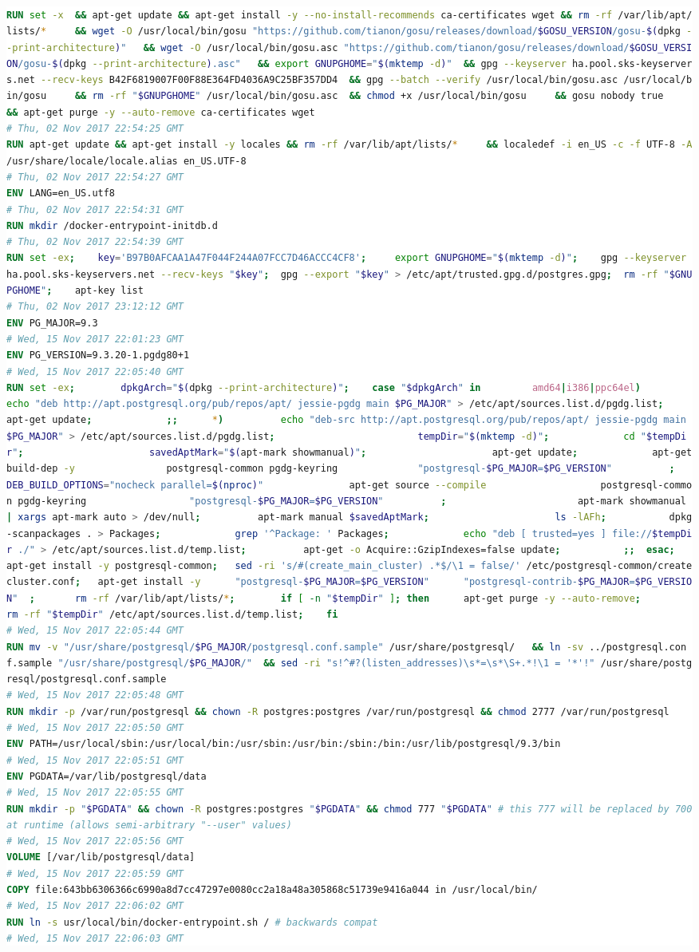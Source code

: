 ```dockerfile
RUN set -x 	&& apt-get update && apt-get install -y --no-install-recommends ca-certificates wget && rm -rf /var/lib/apt/lists/* 	&& wget -O /usr/local/bin/gosu "https://github.com/tianon/gosu/releases/download/$GOSU_VERSION/gosu-$(dpkg --print-architecture)" 	&& wget -O /usr/local/bin/gosu.asc "https://github.com/tianon/gosu/releases/download/$GOSU_VERSION/gosu-$(dpkg --print-architecture).asc" 	&& export GNUPGHOME="$(mktemp -d)" 	&& gpg --keyserver ha.pool.sks-keyservers.net --recv-keys B42F6819007F00F88E364FD4036A9C25BF357DD4 	&& gpg --batch --verify /usr/local/bin/gosu.asc /usr/local/bin/gosu 	&& rm -rf "$GNUPGHOME" /usr/local/bin/gosu.asc 	&& chmod +x /usr/local/bin/gosu 	&& gosu nobody true 	&& apt-get purge -y --auto-remove ca-certificates wget
# Thu, 02 Nov 2017 22:54:25 GMT
RUN apt-get update && apt-get install -y locales && rm -rf /var/lib/apt/lists/* 	&& localedef -i en_US -c -f UTF-8 -A /usr/share/locale/locale.alias en_US.UTF-8
# Thu, 02 Nov 2017 22:54:27 GMT
ENV LANG=en_US.utf8
# Thu, 02 Nov 2017 22:54:31 GMT
RUN mkdir /docker-entrypoint-initdb.d
# Thu, 02 Nov 2017 22:54:39 GMT
RUN set -ex; 	key='B97B0AFCAA1A47F044F244A07FCC7D46ACCC4CF8'; 	export GNUPGHOME="$(mktemp -d)"; 	gpg --keyserver ha.pool.sks-keyservers.net --recv-keys "$key"; 	gpg --export "$key" > /etc/apt/trusted.gpg.d/postgres.gpg; 	rm -rf "$GNUPGHOME"; 	apt-key list
# Thu, 02 Nov 2017 23:12:12 GMT
ENV PG_MAJOR=9.3
# Wed, 15 Nov 2017 22:01:23 GMT
ENV PG_VERSION=9.3.20-1.pgdg80+1
# Wed, 15 Nov 2017 22:05:40 GMT
RUN set -ex; 		dpkgArch="$(dpkg --print-architecture)"; 	case "$dpkgArch" in 		amd64|i386|ppc64el) 			echo "deb http://apt.postgresql.org/pub/repos/apt/ jessie-pgdg main $PG_MAJOR" > /etc/apt/sources.list.d/pgdg.list; 			apt-get update; 			;; 		*) 			echo "deb-src http://apt.postgresql.org/pub/repos/apt/ jessie-pgdg main $PG_MAJOR" > /etc/apt/sources.list.d/pgdg.list; 						tempDir="$(mktemp -d)"; 			cd "$tempDir"; 						savedAptMark="$(apt-mark showmanual)"; 						apt-get update; 			apt-get build-dep -y 				postgresql-common pgdg-keyring 				"postgresql-$PG_MAJOR=$PG_VERSION" 			; 			DEB_BUILD_OPTIONS="nocheck parallel=$(nproc)" 				apt-get source --compile 					postgresql-common pgdg-keyring 					"postgresql-$PG_MAJOR=$PG_VERSION" 			; 						apt-mark showmanual | xargs apt-mark auto > /dev/null; 			apt-mark manual $savedAptMark; 						ls -lAFh; 			dpkg-scanpackages . > Packages; 			grep '^Package: ' Packages; 			echo "deb [ trusted=yes ] file://$tempDir ./" > /etc/apt/sources.list.d/temp.list; 			apt-get -o Acquire::GzipIndexes=false update; 			;; 	esac; 		apt-get install -y postgresql-common; 	sed -ri 's/#(create_main_cluster) .*$/\1 = false/' /etc/postgresql-common/createcluster.conf; 	apt-get install -y 		"postgresql-$PG_MAJOR=$PG_VERSION" 		"postgresql-contrib-$PG_MAJOR=$PG_VERSION" 	; 		rm -rf /var/lib/apt/lists/*; 		if [ -n "$tempDir" ]; then 		apt-get purge -y --auto-remove; 		rm -rf "$tempDir" /etc/apt/sources.list.d/temp.list; 	fi
# Wed, 15 Nov 2017 22:05:44 GMT
RUN mv -v "/usr/share/postgresql/$PG_MAJOR/postgresql.conf.sample" /usr/share/postgresql/ 	&& ln -sv ../postgresql.conf.sample "/usr/share/postgresql/$PG_MAJOR/" 	&& sed -ri "s!^#?(listen_addresses)\s*=\s*\S+.*!\1 = '*'!" /usr/share/postgresql/postgresql.conf.sample
# Wed, 15 Nov 2017 22:05:48 GMT
RUN mkdir -p /var/run/postgresql && chown -R postgres:postgres /var/run/postgresql && chmod 2777 /var/run/postgresql
# Wed, 15 Nov 2017 22:05:50 GMT
ENV PATH=/usr/local/sbin:/usr/local/bin:/usr/sbin:/usr/bin:/sbin:/bin:/usr/lib/postgresql/9.3/bin
# Wed, 15 Nov 2017 22:05:51 GMT
ENV PGDATA=/var/lib/postgresql/data
# Wed, 15 Nov 2017 22:05:55 GMT
RUN mkdir -p "$PGDATA" && chown -R postgres:postgres "$PGDATA" && chmod 777 "$PGDATA" # this 777 will be replaced by 700 at runtime (allows semi-arbitrary "--user" values)
# Wed, 15 Nov 2017 22:05:56 GMT
VOLUME [/var/lib/postgresql/data]
# Wed, 15 Nov 2017 22:05:59 GMT
COPY file:643bb6306366c6990a8d7cc47297e0080cc2a18a48a305868c51739e9416a044 in /usr/local/bin/ 
# Wed, 15 Nov 2017 22:06:02 GMT
RUN ln -s usr/local/bin/docker-entrypoint.sh / # backwards compat
# Wed, 15 Nov 2017 22:06:03 GMT
```